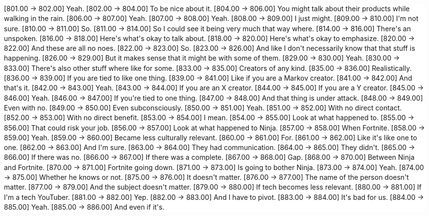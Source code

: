[801.00 → 802.00] Yeah.
[802.00 → 804.00] To be nice about it.
[804.00 → 806.00] You might talk about their products while walking in the rain.
[806.00 → 807.00] Yeah.
[807.00 → 808.00] Yeah.
[808.00 → 809.00] I just might.
[809.00 → 810.00] I'm not sure.
[810.00 → 811.00] So.
[811.00 → 814.00] So I could see it being very much that way where.
[814.00 → 816.00] There's an unspoken.
[816.00 → 818.00] Here's what's okay to talk about.
[818.00 → 820.00] Here's what's okay to emphasize.
[820.00 → 822.00] And these are all no noes.
[822.00 → 823.00] So.
[823.00 → 826.00] And like I don't necessarily know that that stuff is happening.
[826.00 → 829.00] But it makes sense that it might be with some of them.
[829.00 → 830.00] Yeah.
[830.00 → 833.00] There's also other stuff where like for some.
[833.00 → 835.00] Creators of any kind.
[835.00 → 836.00] Realistically.
[836.00 → 839.00] If you are tied to like one thing.
[839.00 → 841.00] Like if you are a Markov creator.
[841.00 → 842.00] And that's it.
[842.00 → 843.00] Yeah.
[843.00 → 844.00] If you are an X creator.
[844.00 → 845.00] If you are a Y creator.
[845.00 → 846.00] Yeah.
[846.00 → 847.00] If you're tied to one thing.
[847.00 → 848.00] And that thing is under attack.
[848.00 → 849.00] Even with no.
[849.00 → 850.00] Even subconsciously.
[850.00 → 851.00] Yeah.
[851.00 → 852.00] With no direct contact.
[852.00 → 853.00] With no direct benefit.
[853.00 → 854.00] I mean.
[854.00 → 855.00] Look at what happened to.
[855.00 → 856.00] That could risk your job.
[856.00 → 857.00] Look at what happened to Ninja.
[857.00 → 858.00] When Fortnite.
[858.00 → 859.00] Yeah.
[859.00 → 860.00] Became less culturally relevant.
[860.00 → 861.00] For.
[861.00 → 862.00] Like it's like one to one.
[862.00 → 863.00] And I'm sure.
[863.00 → 864.00] They had communication.
[864.00 → 865.00] They didn't.
[865.00 → 866.00] If there was no.
[866.00 → 867.00] If there was a complete.
[867.00 → 868.00] Gap.
[868.00 → 870.00] Between Ninja and Fortnite.
[870.00 → 871.00] Fortnite going down.
[871.00 → 873.00] Is going to bother Ninja.
[873.00 → 874.00] Yeah.
[874.00 → 875.00] Whether he knows or not.
[875.00 → 876.00] It doesn't matter.
[876.00 → 877.00] The name of the person doesn't matter.
[877.00 → 879.00] And the subject doesn't matter.
[879.00 → 880.00] If tech becomes less relevant.
[880.00 → 881.00] If I'm a tech YouTuber.
[881.00 → 882.00] Yep.
[882.00 → 883.00] And I have to pivot.
[883.00 → 884.00] It's bad for us.
[884.00 → 885.00] Yeah.
[885.00 → 886.00] And even if it's.